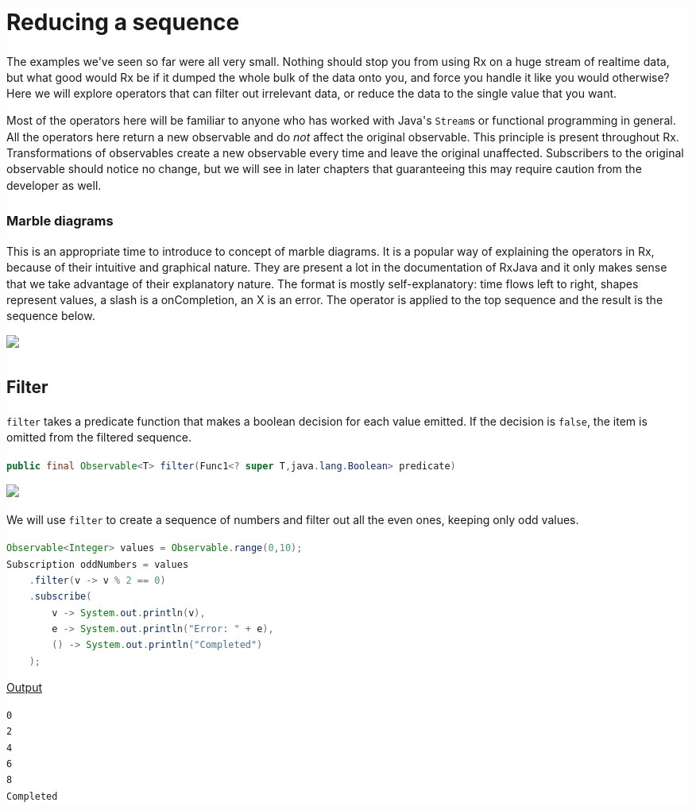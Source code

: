 # Reducing a sequence

The examples we've seen so far were all very small. Nothing should stop you from using Rx on a huge stream of realtime data, but what good would Rx be if it dumped the whole bulk of the data onto you, and force you handle it like you would otherwise? Here we will explore operators that can filter out irrelevant data, or reduce the data to the single value that you want.

Most of the operators here will be familiar to anyone who has worked with Java's `Stream`s or functional programming in general. All the operators here return a new observable and do _not_ affect the original observable. This principle is present throughout Rx. Transformations of observables create a new observable every time and leave the original unaffected. Subscribers to the original observable should notice no change, but we will see in later chapters that guaranteeing this may require caution from the developer as well.

### Marble diagrams

This is an appropriate time to introduce to concept of marble diagrams. It is a popular way of explaining the operators in Rx, because of their intuitive and graphical nature. They are present a lot in the documentation of RxJava and it only makes sense that we take advantage of their explanatory nature. The format is mostly self-explanatory: time flows left to right, shapes represent values, a slash is a onCompletion, an X is an error. The operator is applied to the top sequence and the result is the sequence below.

![](https://raw.github.com/wiki/ReactiveX/RxJava/images/rx-operators/legend.png)

## Filter

`filter` takes a predicate function that makes a boolean decision for each value emitted. If the decision is `false`, the item is omitted from the filtered sequence.

```java
public final Observable<T> filter(Func1<? super T,java.lang.Boolean> predicate)
```

![](https://raw.github.com/wiki/ReactiveX/RxJava/images/rx-operators/filter.png)

We will use `filter` to create a sequence of numbers and filter out all the even ones, keeping only odd values.

```java
Observable<Integer> values = Observable.range(0,10);
Subscription oddNumbers = values
	.filter(v -> v % 2 == 0)
	.subscribe(
	    v -> System.out.println(v),
	    e -> System.out.println("Error: " + e),
	    () -> System.out.println("Completed")
	);
```

[Output](/tests/java/itrx/chapter2/reducing/FilterExample.java)
```
0
2
4
6
8
Completed
```
